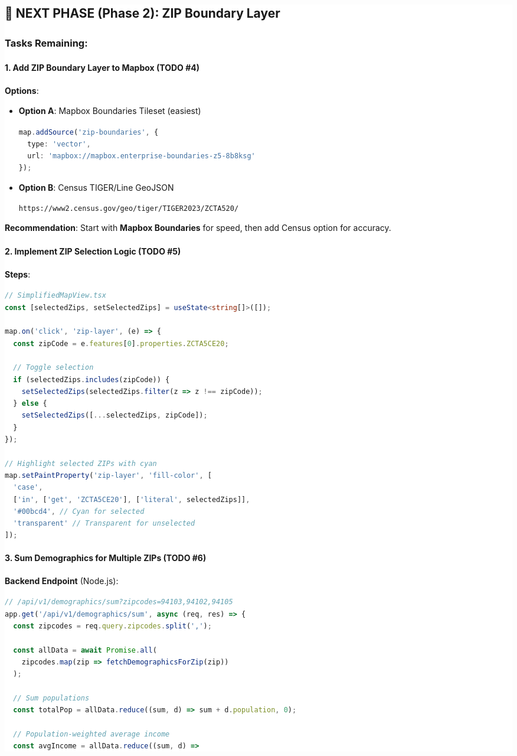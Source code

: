 
## 🚧 NEXT PHASE (Phase 2): ZIP Boundary Layer

### Tasks Remaining:

#### 1. **Add ZIP Boundary Layer to Mapbox** (TODO #4)
**Options**:
- **Option A**: Mapbox Boundaries Tileset (easiest)
  ```typescript
  map.addSource('zip-boundaries', {
    type: 'vector',
    url: 'mapbox://mapbox.enterprise-boundaries-z5-8b8ksg'
  });
  ```

- **Option B**: Census TIGER/Line GeoJSON
  ```
  https://www2.census.gov/geo/tiger/TIGER2023/ZCTA520/
  ```

**Recommendation**: Start with **Mapbox Boundaries** for speed, then add Census option for accuracy.

#### 2. **Implement ZIP Selection Logic** (TODO #5)
**Steps**:
```typescript
// SimplifiedMapView.tsx
const [selectedZips, setSelectedZips] = useState<string[]>([]);

map.on('click', 'zip-layer', (e) => {
  const zipCode = e.features[0].properties.ZCTA5CE20;
  
  // Toggle selection
  if (selectedZips.includes(zipCode)) {
    setSelectedZips(selectedZips.filter(z => z !== zipCode));
  } else {
    setSelectedZips([...selectedZips, zipCode]);
  }
});

// Highlight selected ZIPs with cyan
map.setPaintProperty('zip-layer', 'fill-color', [
  'case',
  ['in', ['get', 'ZCTA5CE20'], ['literal', selectedZips]],
  '#00bcd4', // Cyan for selected
  'transparent' // Transparent for unselected
]);
```

#### 3. **Sum Demographics for Multiple ZIPs** (TODO #6)
**Backend Endpoint** (Node.js):
```javascript
// /api/v1/demographics/sum?zipcodes=94103,94102,94105
app.get('/api/v1/demographics/sum', async (req, res) => {
  const zipcodes = req.query.zipcodes.split(',');
  
  const allData = await Promise.all(
    zipcodes.map(zip => fetchDemographicsForZip(zip))
  );
  
  // Sum populations
  const totalPop = allData.reduce((sum, d) => sum + d.population, 0);
  
  // Population-weighted average income
  const avgIncome = allData.reduce((sum, d) => 
```